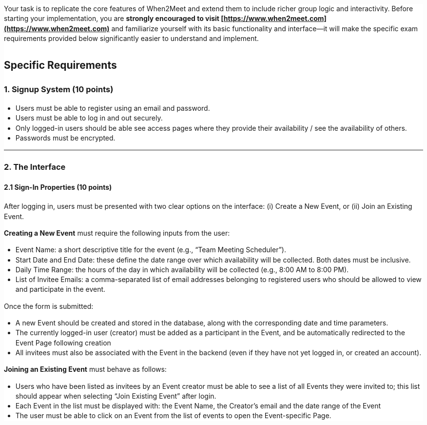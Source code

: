 Your task is to replicate the core features of When2Meet and extend them to include richer group logic and interactivity. Before starting your implementation, you are **strongly encouraged to visit [https://www.when2meet.com](https://www.when2meet.com)** and familiarize yourself with its basic functionality and interface—it will make the specific exam requirements provided below significantly easier to understand and implement.



## Specific Requirements

### 1. **Signup System** (10 points)

* Users must be able to register using an email and password.
* Users must be able to log in and out securely.
* Only logged-in users should be able see access pages where they provide their availability / see the availability of others.
* Passwords must be encrypted.



---

### 2. **The Interface**

#### 2.1 **Sign-In Properties** (10 points)

After logging in, users must be presented with two clear options on the interface:  (i) Create a New Event, or  (ii) Join an Existing Event.

**Creating a New Event** must require the following inputs from the user:

- Event Name: a short descriptive title for the event (e.g., “Team Meeting Scheduler”).
- Start Date and End Date: these define the date range over which availability will be collected. Both dates must be inclusive.
- Daily Time Range: the hours of the day in which availability will be collected (e.g., 8:00 AM to 8:00 PM). 
- List of Invitee Emails: a comma-separated list of email addresses belonging to registered users who should be allowed to view and participate in the event. 

Once the form is submitted:

* A new Event should be created and stored in the database, along with the corresponding date and time parameters.
* The currently logged-in user (creator) must be added as a participant in the Event, and be automatically redirected to the Event Page following creation
* All invitees must also be associated with the Event in the backend (even if they have not yet logged in, or created an account).

**Joining an Existing Event** must behave as follows:

* Users who have been listed as invitees by an Event creator must be able to see a list of all Events they were invited to; this list should appear when selecting “Join Existing Event” after login.
* Each Event in the list must be displayed with: the Event Name, the Creator’s email and the date range of the Event
* The user must be able to click on an Event from the list of events to open the Event-specific Page.
